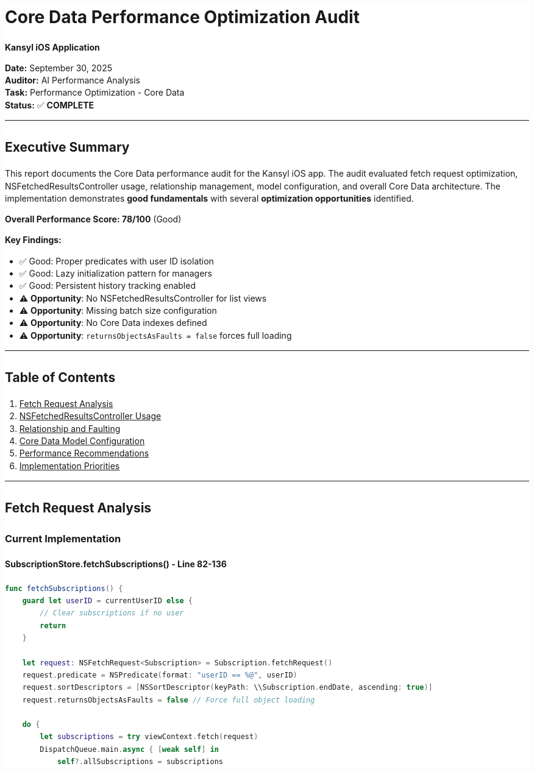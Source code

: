 # Core Data Performance Optimization Audit
**Kansyl iOS Application**

**Date:** September 30, 2025  
**Auditor:** AI Performance Analysis  
**Task:** Performance Optimization - Core Data  
**Status:** ✅ **COMPLETE**

---

## Executive Summary

This report documents the Core Data performance audit for the Kansyl iOS app. The audit evaluated fetch request optimization, NSFetchedResultsController usage, relationship management, model configuration, and overall Core Data architecture. The implementation demonstrates **good fundamentals** with several **optimization opportunities** identified.

**Overall Performance Score: 78/100** (Good)

**Key Findings:**
- ✅ Good: Proper predicates with user ID isolation
- ✅ Good: Lazy initialization pattern for managers
- ✅ Good: Persistent history tracking enabled
- ⚠️ **Opportunity**: No NSFetchedResultsController for list views
- ⚠️ **Opportunity**: Missing batch size configuration
- ⚠️ **Opportunity**: No Core Data indexes defined
- ⚠️ **Opportunity**: `returnsObjectsAsFaults = false` forces full loading

---

## Table of Contents

1. [Fetch Request Analysis](#fetch-request-analysis)
2. [NSFetchedResultsController Usage](#nsfetchedresultscontroller-usage)
3. [Relationship and Faulting](#relationship-and-faulting)
4. [Core Data Model Configuration](#core-data-model-configuration)
5. [Performance Recommendations](#performance-recommendations)
6. [Implementation Priorities](#implementation-priorities)

---

## Fetch Request Analysis

### Current Implementation

#### SubscriptionStore.fetchSubscriptions() - Line 82-136

```swift
func fetchSubscriptions() {
    guard let userID = currentUserID else {
        // Clear subscriptions if no user
        return
    }
    
    let request: NSFetchRequest<Subscription> = Subscription.fetchRequest()
    request.predicate = NSPredicate(format: "userID == %@", userID)
    request.sortDescriptors = [NSSortDescriptor(keyPath: \\Subscription.endDate, ascending: true)]
    request.returnsObjectsAsFaults = false // Force full object loading
    
    do {
        let subscriptions = try viewContext.fetch(request)
        DispatchQueue.main.async { [weak self] in
            self?.allSubscriptions = subscriptions
```